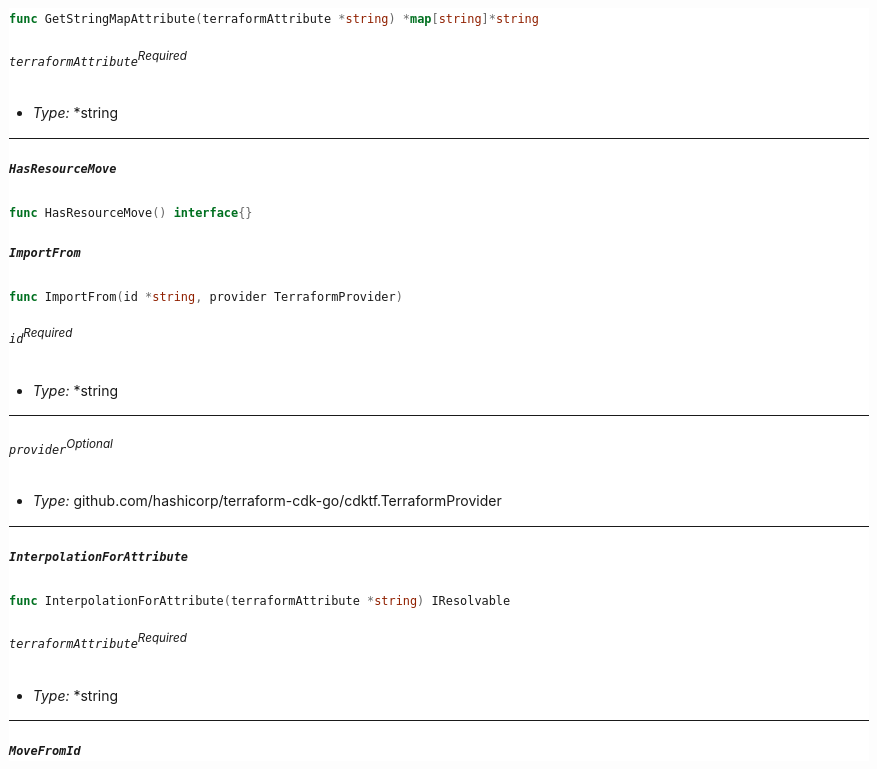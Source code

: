 ```go
func GetStringMapAttribute(terraformAttribute *string) *map[string]*string
```

###### `terraformAttribute`<sup>Required</sup> <a name="terraformAttribute" id="@cdktf/provider-okta.appOauth.AppOauth.getStringMapAttribute.parameter.terraformAttribute"></a>

- *Type:* *string

---

##### `HasResourceMove` <a name="HasResourceMove" id="@cdktf/provider-okta.appOauth.AppOauth.hasResourceMove"></a>

```go
func HasResourceMove() interface{}
```

##### `ImportFrom` <a name="ImportFrom" id="@cdktf/provider-okta.appOauth.AppOauth.importFrom"></a>

```go
func ImportFrom(id *string, provider TerraformProvider)
```

###### `id`<sup>Required</sup> <a name="id" id="@cdktf/provider-okta.appOauth.AppOauth.importFrom.parameter.id"></a>

- *Type:* *string

---

###### `provider`<sup>Optional</sup> <a name="provider" id="@cdktf/provider-okta.appOauth.AppOauth.importFrom.parameter.provider"></a>

- *Type:* github.com/hashicorp/terraform-cdk-go/cdktf.TerraformProvider

---

##### `InterpolationForAttribute` <a name="InterpolationForAttribute" id="@cdktf/provider-okta.appOauth.AppOauth.interpolationForAttribute"></a>

```go
func InterpolationForAttribute(terraformAttribute *string) IResolvable
```

###### `terraformAttribute`<sup>Required</sup> <a name="terraformAttribute" id="@cdktf/provider-okta.appOauth.AppOauth.interpolationForAttribute.parameter.terraformAttribute"></a>

- *Type:* *string

---

##### `MoveFromId` <a name="MoveFromId" id="@cdktf/provider-okta.appOauth.AppOauth.moveFromId"></a>

